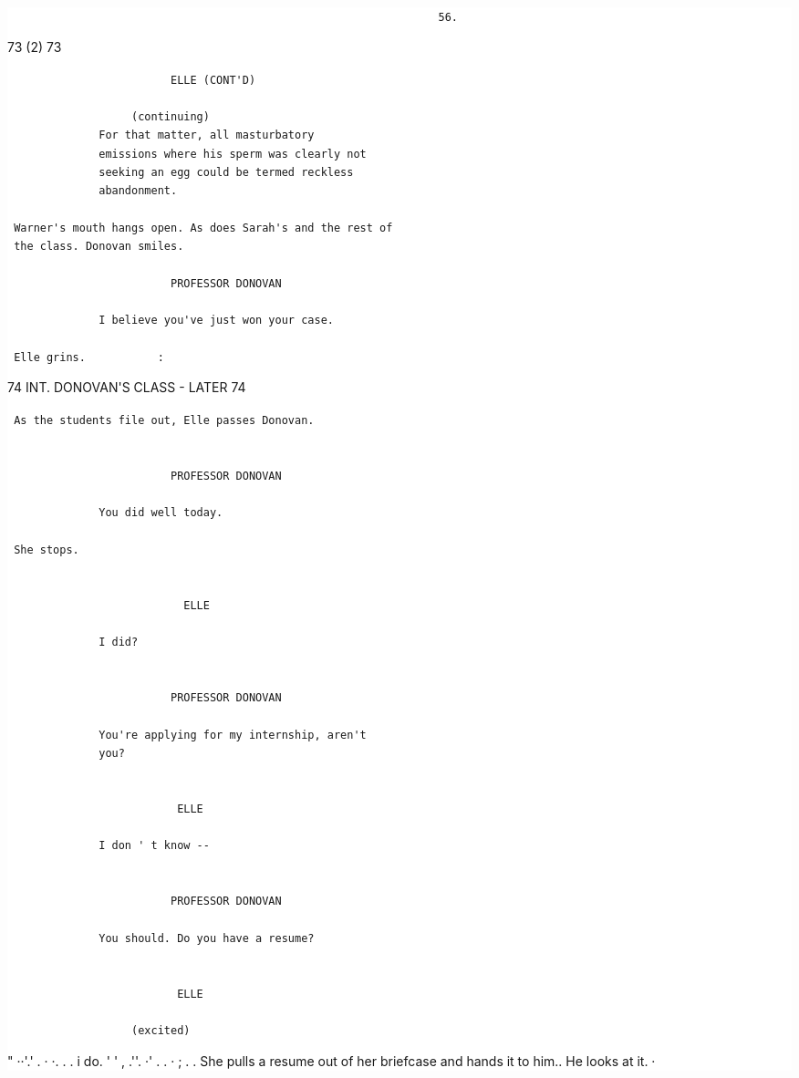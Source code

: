 



                                                                      56.


73              (2)                                                     73




                             ELLE (CONT'D)

                       (continuing)
                  For that matter, all masturbatory
                  emissions where his sperm was clearly not
                  seeking an egg could be termed reckless
                  abandonment.

     Warner's mouth hangs open. As does Sarah's and the rest of
     the class. Donovan smiles.

                             PROFESSOR DONOVAN

                  I believe you've just won your case.

     Elle grins.           :


74   INT. DONOVAN'S CLASS - LATER                                           74


     As the students file out, Elle passes Donovan.


                             PROFESSOR DONOVAN

                  You did well today.

     She stops.


                               ELLE

                  I did?


                             PROFESSOR DONOVAN

                  You're applying for my internship, aren't
                  you?


                              ELLE

                  I don ' t know --


                             PROFESSOR DONOVAN

                  You should. Do you have a resume?


                              ELLE

                       (excited)
" ··'.' . · ·. . . i do. ' ' ,           .''.      ·' . . · ; . .
     She pulls a resume out of her briefcase and hands it to him..
     He looks at it.                                            ·

